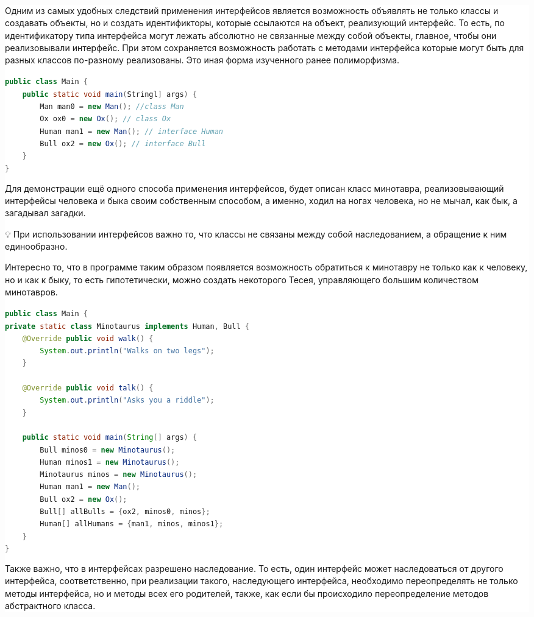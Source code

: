 Одним из самых удобных следствий применения интерфейсов является возможность объявлять не только классы и создавать объекты, но и создать идентификторы, которые ссылаются на объект, реализующий интерфейс. То есть, по идентификатору типа интерфейса могут лежать абсолютно не связанные между собой объекты, главное, чтобы они реализовывали интерфейс. При этом сохраняется возможность работать с методами интерфейса которые могут быть для разных классов по-разному реализованы. Это иная форма изученного ранее полиморфизма.
```java
public class Main {
    public static void main(Stringl] args) {
        Man man0 = new Man(); //class Man
        Ox ox0 = new Ox(); // class Ox
        Human man1 = new Man(); // interface Human
        Bull ox2 = new Ox(); // interface Bull
    }
}
```
Для демонстрации ещё одного способа применения интерфейсов, будет описан класс минотавра, реализовывающий интерфейсы человека и быка своим собственным способом, а именно, ходил на ногах человека, но не мычал, как бык, а загадывал загадки.

💡 При использовании интерфейсов важно то, что классы не связаны между собой наследованием, а обращение к ним единообразно.

Интересно то, что в программе таким образом появляется возможность обратиться к минотавру не только как к человеку, но и как к быку, то есть гипотетически, можно создать некоторого Тесея, управляющего большим количеством минотавров.
```java
public class Main {
private static class Minotaurus implements Human, Bull {
    @Override public void walk() {
        System.out.println("Walks on two legs");
    }

    @Override public void talk() {
        System.out.println("Asks you a riddle");
    }

    public static void main(String[] args) {
        Bull minos0 = new Minotaurus();
        Human minos1 = new Minotaurus();
        Minotaurus minos = new Minotaurus();
        Human man1 = new Man();
        Bull ox2 = new Ox();
        Bull[] allBulls = {ox2, minos0, minos};
        Human[] allHumans = {man1, minos, minos1};
    }
}
```
Также важно, что в интерфейсах разрешено наследование. То есть, один интерфейс может наследоваться от другого интерфейса, соответственно, при реализации такого, наследующего интерфейса, необходимо переопределять не только методы интерфейса, но и методы всех его родителей, также, как если бы происходило переопределение методов абстрактного класса.
